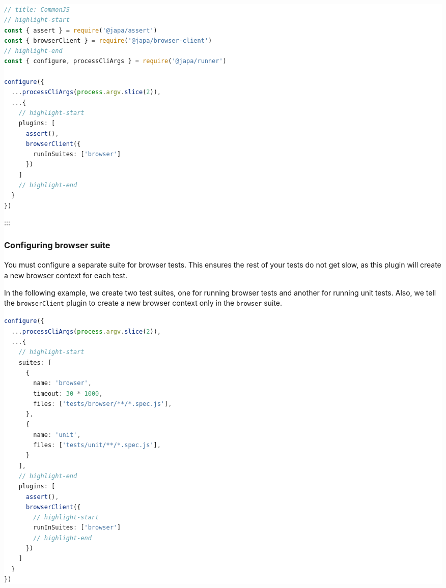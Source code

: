```ts
// title: CommonJS
// highlight-start
const { assert } = require('@japa/assert')
const { browserClient } = require('@japa/browser-client')
// highlight-end
const { configure, processCliArgs } = require('@japa/runner')

configure({
  ...processCliArgs(process.argv.slice(2)),
  ...{
    // highlight-start
    plugins: [
      assert(),
      browserClient({
        runInSuites: ['browser']
      })
    ]
    // highlight-end
  }
})
```
:::

### Configuring browser suite
You must configure a separate suite for browser tests. This ensures the rest of your tests do not get slow, as this plugin will create a new [browser context](https://playwright.dev/docs/api/class-browsercontext) for each test.

In the following example, we create two test suites, one for running browser tests and another for running unit tests. Also, we tell the `browserClient` plugin to create a new browser context only in the `browser` suite.

```ts
configure({
  ...processCliArgs(process.argv.slice(2)),
  ...{
    // highlight-start
    suites: [
      {
        name: 'browser',
        timeout: 30 * 1000,
        files: ['tests/browser/**/*.spec.js'],
      },
      {
        name: 'unit',
        files: ['tests/unit/**/*.spec.js'],
      }
    ],
    // highlight-end
    plugins: [
      assert(),
      browserClient({
        // highlight-start
        runInSuites: ['browser']
        // highlight-end
      })
    ]
  }
})
```
